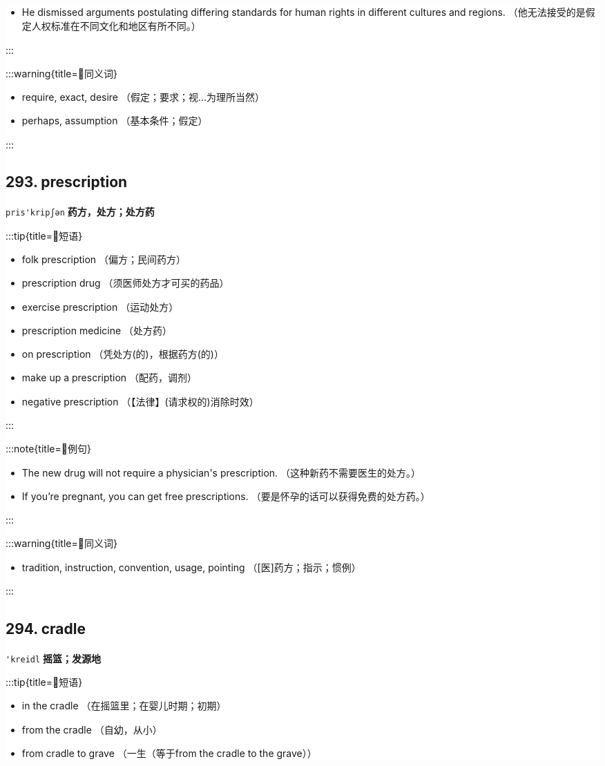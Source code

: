 - He dismissed arguments postulating differing standards for human rights in different cultures and regions. （他无法接受的是假定人权标准在不同文化和地区有所不同。）

:::

:::warning{title=🤔同义词}

- require, exact, desire （假定；要求；视…为理所当然）

- perhaps, assumption （基本条件；假定）

:::


## 293. prescription

`pris'kripʃən`  **药方，处方；处方药**

:::tip{title=🤩短语}

- folk prescription （偏方；民间药方）

- prescription drug （须医师处方才可买的药品）

- exercise prescription （运动处方）

- prescription medicine （处方药）

- on prescription （凭处方(的)，根据药方(的)）

- make up a prescription （配药，调剂）

- negative prescription （【法律】(请求权的)消除时效）

:::

:::note{title=🎤例句}

- The new drug will not require a physician's prescription. （这种新药不需要医生的处方。）

- If you’re pregnant, you can get free prescriptions. （要是怀孕的话可以获得免费的处方药。）

:::

:::warning{title=🤔同义词}

- tradition, instruction, convention, usage, pointing （[医]药方；指示；惯例）

:::


## 294. cradle

`'kreidl`  **摇篮；发源地**

:::tip{title=🤩短语}

- in the cradle （在摇篮里；在婴儿时期；初期）

- from the cradle （自幼，从小）

- from cradle to grave （一生（等于from the cradle to the grave））
